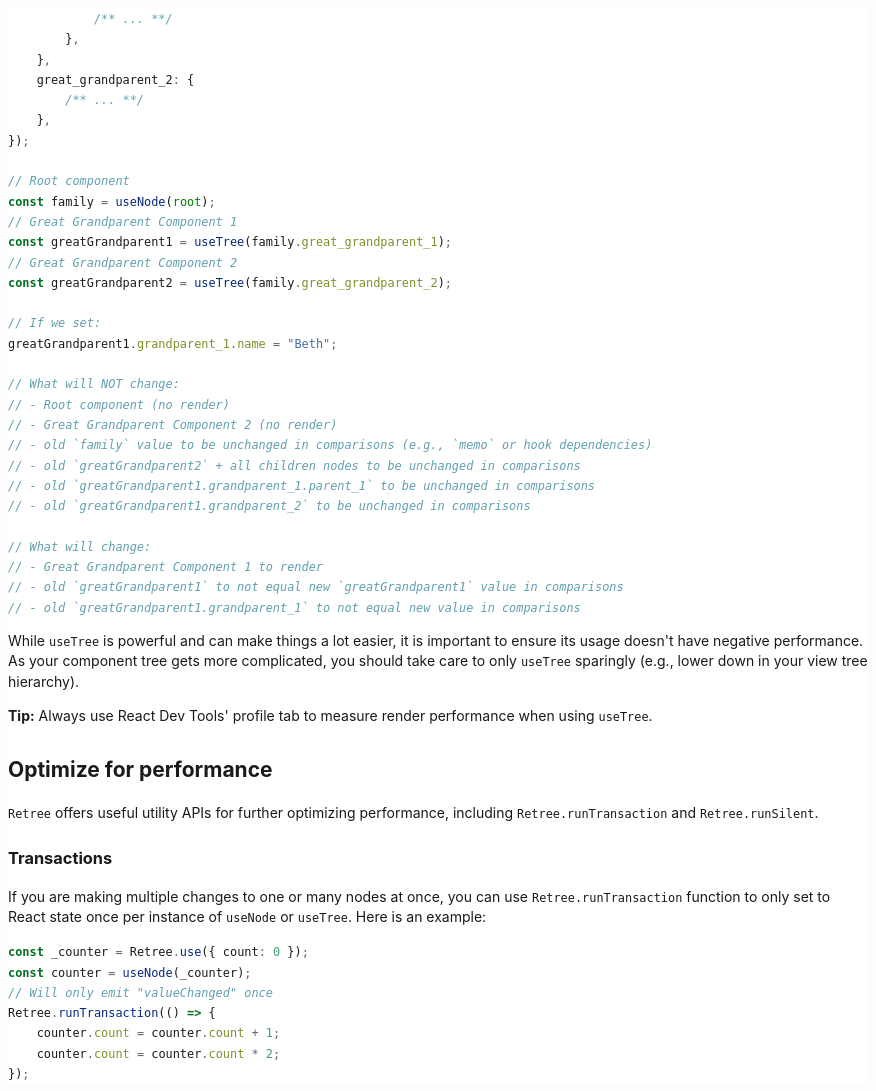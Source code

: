 ```ts
            /** ... **/
        },
    },
    great_grandparent_2: {
        /** ... **/
    },
});

// Root component
const family = useNode(root);
// Great Grandparent Component 1
const greatGrandparent1 = useTree(family.great_grandparent_1);
// Great Grandparent Component 2
const greatGrandparent2 = useTree(family.great_grandparent_2);

// If we set:
greatGrandparent1.grandparent_1.name = "Beth";

// What will NOT change:
// - Root component (no render)
// - Great Grandparent Component 2 (no render)
// - old `family` value to be unchanged in comparisons (e.g., `memo` or hook dependencies)
// - old `greatGrandparent2` + all children nodes to be unchanged in comparisons
// - old `greatGrandparent1.grandparent_1.parent_1` to be unchanged in comparisons
// - old `greatGrandparent1.grandparent_2` to be unchanged in comparisons

// What will change:
// - Great Grandparent Component 1 to render
// - old `greatGrandparent1` to not equal new `greatGrandparent1` value in comparisons
// - old `greatGrandparent1.grandparent_1` to not equal new value in comparisons
```

While `useTree` is powerful and can make things a lot easier, it is important to ensure its usage doesn't have negative performance. As your component tree gets more complicated, you should take care to only `useTree` sparingly (e.g., lower down in your view tree hierarchy).

**Tip:** Always use React Dev Tools' profile tab to measure render performance when using `useTree`.

## Optimize for performance

`Retree` offers useful utility APIs for further optimizing performance, including `Retree.runTransaction` and `Retree.runSilent`.

### Transactions

If you are making multiple changes to one or many nodes at once, you can use `Retree.runTransaction` function to only set to React state once per instance of `useNode` or `useTree`. Here is an example:

```ts
const _counter = Retree.use({ count: 0 });
const counter = useNode(_counter);
// Will only emit "valueChanged" once
Retree.runTransaction(() => {
    counter.count = counter.count + 1;
    counter.count = counter.count * 2;
});
```
